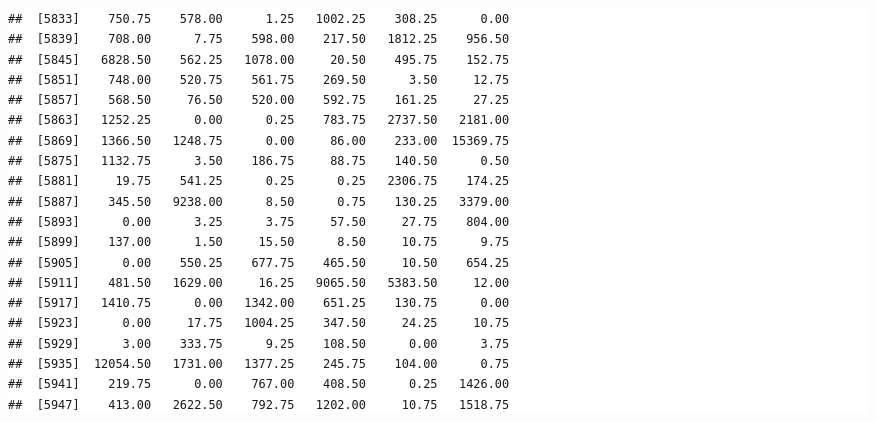     ##  [5833]    750.75    578.00      1.25   1002.25    308.25      0.00
    ##  [5839]    708.00      7.75    598.00    217.50   1812.25    956.50
    ##  [5845]   6828.50    562.25   1078.00     20.50    495.75    152.75
    ##  [5851]    748.00    520.75    561.75    269.50      3.50     12.75
    ##  [5857]    568.50     76.50    520.00    592.75    161.25     27.25
    ##  [5863]   1252.25      0.00      0.25    783.75   2737.50   2181.00
    ##  [5869]   1366.50   1248.75      0.00     86.00    233.00  15369.75
    ##  [5875]   1132.75      3.50    186.75     88.75    140.50      0.50
    ##  [5881]     19.75    541.25      0.25      0.25   2306.75    174.25
    ##  [5887]    345.50   9238.00      8.50      0.75    130.25   3379.00
    ##  [5893]      0.00      3.25      3.75     57.50     27.75    804.00
    ##  [5899]    137.00      1.50     15.50      8.50     10.75      9.75
    ##  [5905]      0.00    550.25    677.75    465.50     10.50    654.25
    ##  [5911]    481.50   1629.00     16.25   9065.50   5383.50     12.00
    ##  [5917]   1410.75      0.00   1342.00    651.25    130.75      0.00
    ##  [5923]      0.00     17.75   1004.25    347.50     24.25     10.75
    ##  [5929]      3.00    333.75      9.25    108.50      0.00      3.75
    ##  [5935]  12054.50   1731.00   1377.25    245.75    104.00      0.75
    ##  [5941]    219.75      0.00    767.00    408.50      0.25   1426.00
    ##  [5947]    413.00   2622.50    792.75   1202.00     10.75   1518.75